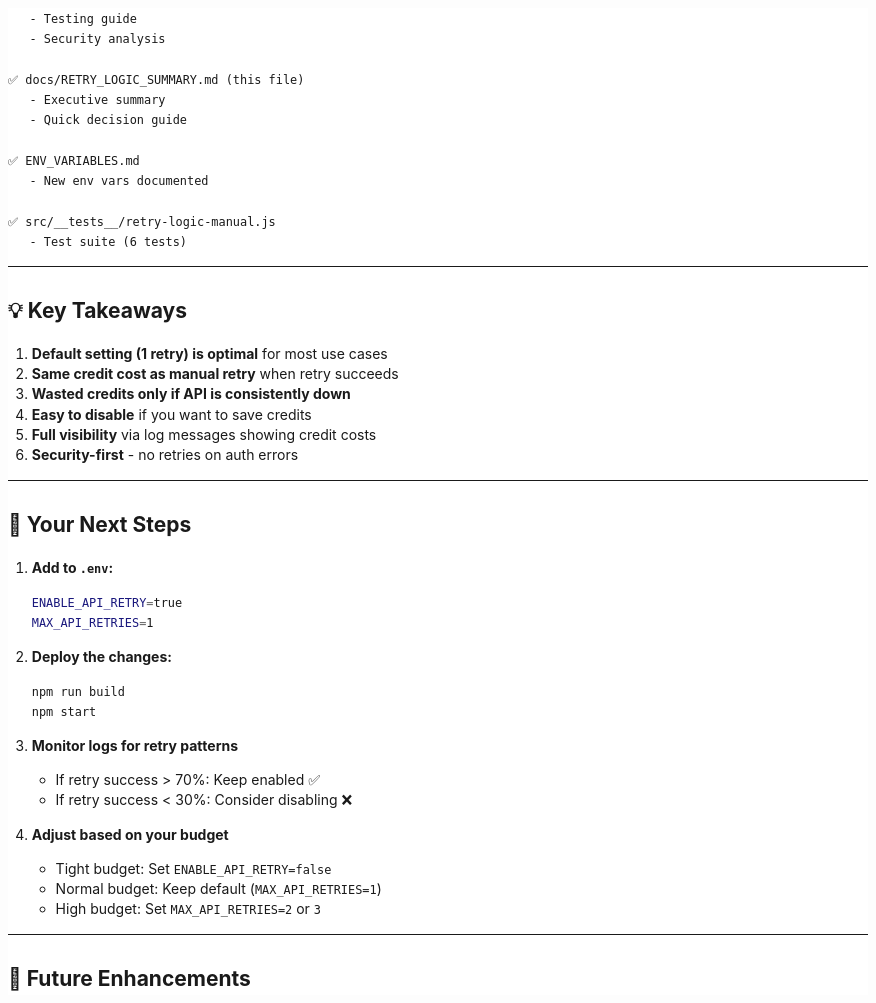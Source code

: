 ```
   - Testing guide
   - Security analysis

✅ docs/RETRY_LOGIC_SUMMARY.md (this file)
   - Executive summary
   - Quick decision guide

✅ ENV_VARIABLES.md
   - New env vars documented

✅ src/__tests__/retry-logic-manual.js
   - Test suite (6 tests)
```

---

## 💡 Key Takeaways

1. **Default setting (1 retry) is optimal** for most use cases
2. **Same credit cost as manual retry** when retry succeeds
3. **Wasted credits only if API is consistently down**
4. **Easy to disable** if you want to save credits
5. **Full visibility** via log messages showing credit costs
6. **Security-first** - no retries on auth errors

---

## 🎯 Your Next Steps

1. **Add to `.env`:**
   ```bash
   ENABLE_API_RETRY=true
   MAX_API_RETRIES=1
   ```

2. **Deploy the changes:**
   ```bash
   npm run build
   npm start
   ```

3. **Monitor logs for retry patterns**
   - If retry success > 70%: Keep enabled ✅
   - If retry success < 30%: Consider disabling ❌

4. **Adjust based on your budget**
   - Tight budget: Set `ENABLE_API_RETRY=false`
   - Normal budget: Keep default (`MAX_API_RETRIES=1`)
   - High budget: Set `MAX_API_RETRIES=2` or `3`

---

## 🔮 Future Enhancements
